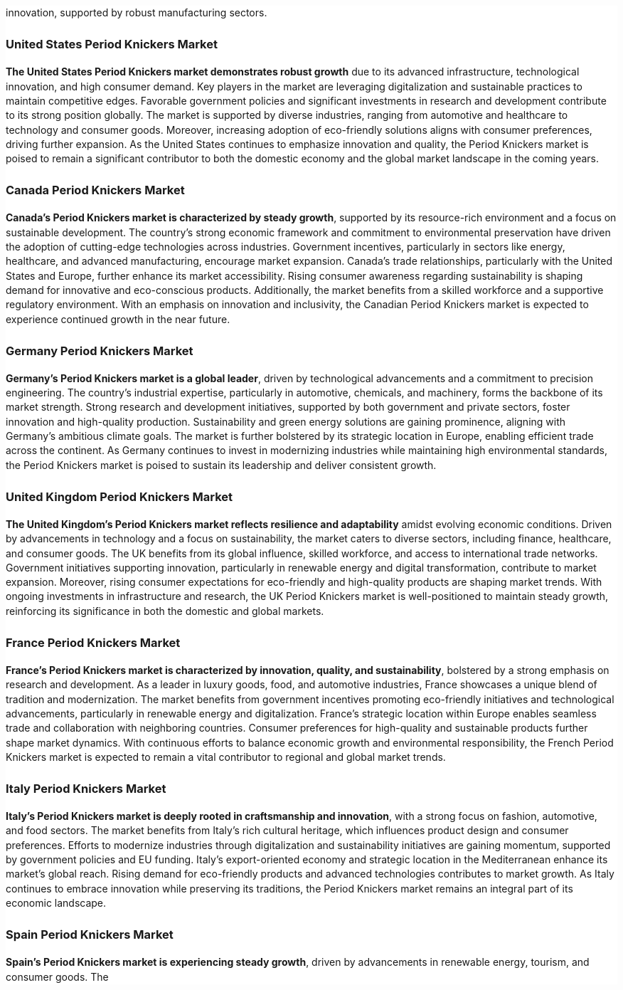 innovation, supported by robust manufacturing sectors.</span></em></p></blockquote><h3><strong>United States Period Knickers Market</strong></h3><p><strong>The United States Period Knickers market demonstrates robust growth</strong> due to its advanced infrastructure, technological innovation, and high consumer demand. Key players in the market are leveraging digitalization and sustainable practices to maintain competitive edges. Favorable government policies and significant investments in research and development contribute to its strong position globally. The market is supported by diverse industries, ranging from automotive and healthcare to technology and consumer goods. Moreover, increasing adoption of eco-friendly solutions aligns with consumer preferences, driving further expansion. As the United States continues to emphasize innovation and quality, the Period Knickers market is poised to remain a significant contributor to both the domestic economy and the global market landscape in the coming years.</p><h3><strong>Canada Period Knickers Market</strong></h3><p><strong>Canada&rsquo;s Period Knickers market is characterized by steady growth</strong>, supported by its resource-rich environment and a focus on sustainable development. The country&rsquo;s strong economic framework and commitment to environmental preservation have driven the adoption of cutting-edge technologies across industries. Government incentives, particularly in sectors like energy, healthcare, and advanced manufacturing, encourage market expansion. Canada&rsquo;s trade relationships, particularly with the United States and Europe, further enhance its market accessibility. Rising consumer awareness regarding sustainability is shaping demand for innovative and eco-conscious products. Additionally, the market benefits from a skilled workforce and a supportive regulatory environment. With an emphasis on innovation and inclusivity, the Canadian Period Knickers market is expected to experience continued growth in the near future.</p><h3><strong>Germany Period Knickers Market</strong></h3><p><strong>Germany&rsquo;s Period Knickers market is a global leader</strong>, driven by technological advancements and a commitment to precision engineering. The country&rsquo;s industrial expertise, particularly in automotive, chemicals, and machinery, forms the backbone of its market strength. Strong research and development initiatives, supported by both government and private sectors, foster innovation and high-quality production. Sustainability and green energy solutions are gaining prominence, aligning with Germany&rsquo;s ambitious climate goals. The market is further bolstered by its strategic location in Europe, enabling efficient trade across the continent. As Germany continues to invest in modernizing industries while maintaining high environmental standards, the Period Knickers market is poised to sustain its leadership and deliver consistent growth.</p><h3><strong>United Kingdom Period Knickers Market</strong></h3><p><strong>The United Kingdom&rsquo;s Period Knickers market reflects resilience and adaptability</strong> amidst evolving economic conditions. Driven by advancements in technology and a focus on sustainability, the market caters to diverse sectors, including finance, healthcare, and consumer goods. The UK benefits from its global influence, skilled workforce, and access to international trade networks. Government initiatives supporting innovation, particularly in renewable energy and digital transformation, contribute to market expansion. Moreover, rising consumer expectations for eco-friendly and high-quality products are shaping market trends. With ongoing investments in infrastructure and research, the UK Period Knickers market is well-positioned to maintain steady growth, reinforcing its significance in both the domestic and global markets.</p><h3><strong>France Period Knickers Market</strong></h3><p><strong>France&rsquo;s Period Knickers market is characterized by innovation, quality, and sustainability</strong>, bolstered by a strong emphasis on research and development. As a leader in luxury goods, food, and automotive industries, France showcases a unique blend of tradition and modernization. The market benefits from government incentives promoting eco-friendly initiatives and technological advancements, particularly in renewable energy and digitalization. France&rsquo;s strategic location within Europe enables seamless trade and collaboration with neighboring countries. Consumer preferences for high-quality and sustainable products further shape market dynamics. With continuous efforts to balance economic growth and environmental responsibility, the French Period Knickers market is expected to remain a vital contributor to regional and global market trends.</p><h3><strong>Italy Period Knickers Market</strong></h3><p><strong>Italy&rsquo;s Period Knickers market is deeply rooted in craftsmanship and innovation</strong>, with a strong focus on fashion, automotive, and food sectors. The market benefits from Italy&rsquo;s rich cultural heritage, which influences product design and consumer preferences. Efforts to modernize industries through digitalization and sustainability initiatives are gaining momentum, supported by government policies and EU funding. Italy&rsquo;s export-oriented economy and strategic location in the Mediterranean enhance its market&rsquo;s global reach. Rising demand for eco-friendly products and advanced technologies contributes to market growth. As Italy continues to embrace innovation while preserving its traditions, the Period Knickers market remains an integral part of its economic landscape.</p><h3><strong>Spain Period Knickers Market</strong></h3><p><strong>Spain&rsquo;s Period Knickers market is experiencing steady growth</strong>, driven by advancements in renewable energy, tourism, and consumer goods. The